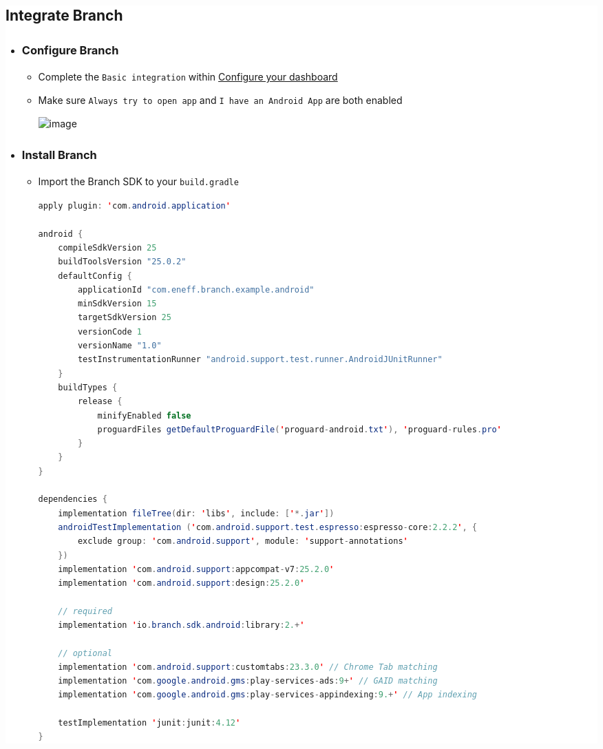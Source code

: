 ## Integrate Branch

- ### Configure Branch

    - Complete the `Basic integration` within [Configure your dashboard](/pages/dashboard/integrate/)

    - Make sure `Always try to open app` and `I have an Android App` are both enabled

        ![image](/img/pages/dashboard/android.png)

- ### Install Branch

    - Import the Branch SDK to your `build.gradle`

        ```java hl_lines="30 31 33 34 35 36"
        apply plugin: 'com.android.application'

        android {
            compileSdkVersion 25
            buildToolsVersion "25.0.2"
            defaultConfig {
                applicationId "com.eneff.branch.example.android"
                minSdkVersion 15
                targetSdkVersion 25
                versionCode 1
                versionName "1.0"
                testInstrumentationRunner "android.support.test.runner.AndroidJUnitRunner"
            }
            buildTypes {
                release {
                    minifyEnabled false
                    proguardFiles getDefaultProguardFile('proguard-android.txt'), 'proguard-rules.pro'
                }
            }
        }

        dependencies {
            implementation fileTree(dir: 'libs', include: ['*.jar'])
            androidTestImplementation ('com.android.support.test.espresso:espresso-core:2.2.2', {
                exclude group: 'com.android.support', module: 'support-annotations'
            })
            implementation 'com.android.support:appcompat-v7:25.2.0'
            implementation 'com.android.support:design:25.2.0'

            // required
            implementation 'io.branch.sdk.android:library:2.+'

            // optional
            implementation 'com.android.support:customtabs:23.3.0' // Chrome Tab matching
            implementation 'com.google.android.gms:play-services-ads:9+' // GAID matching
            implementation 'com.google.android.gms:play-services-appindexing:9.+' // App indexing

            testImplementation 'junit:junit:4.12'
        }
        ```

